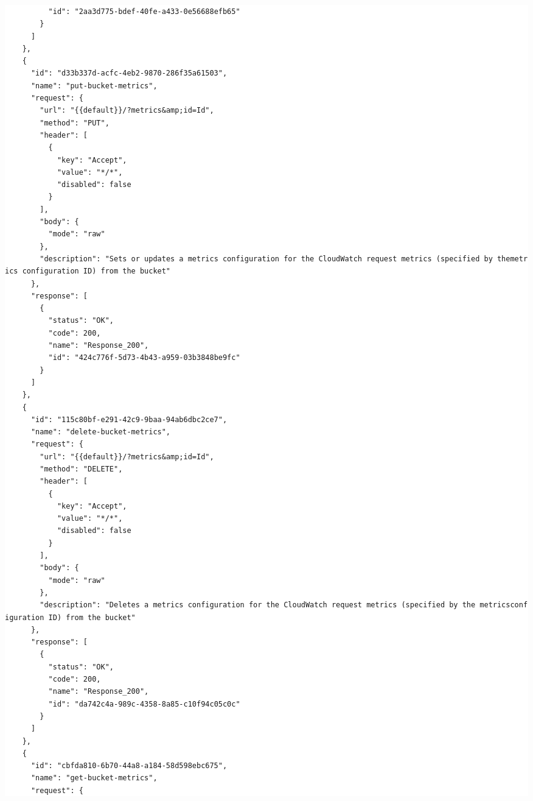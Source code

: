               "id": "2aa3d775-bdef-40fe-a433-0e56688efb65"
            }
          ]
        },
        {
          "id": "d33b337d-acfc-4eb2-9870-286f35a61503",
          "name": "put-bucket-metrics",
          "request": {
            "url": "{{default}}/?metrics&amp;id=Id",
            "method": "PUT",
            "header": [
              {
                "key": "Accept",
                "value": "*/*",
                "disabled": false
              }
            ],
            "body": {
              "mode": "raw"
            },
            "description": "Sets or updates a metrics configuration for the CloudWatch request metrics (specified by themetrics configuration ID) from the bucket"
          },
          "response": [
            {
              "status": "OK",
              "code": 200,
              "name": "Response_200",
              "id": "424c776f-5d73-4b43-a959-03b3848be9fc"
            }
          ]
        },
        {
          "id": "115c80bf-e291-42c9-9baa-94ab6dbc2ce7",
          "name": "delete-bucket-metrics",
          "request": {
            "url": "{{default}}/?metrics&amp;id=Id",
            "method": "DELETE",
            "header": [
              {
                "key": "Accept",
                "value": "*/*",
                "disabled": false
              }
            ],
            "body": {
              "mode": "raw"
            },
            "description": "Deletes a metrics configuration for the CloudWatch request metrics (specified by the metricsconfiguration ID) from the bucket"
          },
          "response": [
            {
              "status": "OK",
              "code": 200,
              "name": "Response_200",
              "id": "da742c4a-989c-4358-8a85-c10f94c05c0c"
            }
          ]
        },
        {
          "id": "cbfda810-6b70-44a8-a184-58d598ebc675",
          "name": "get-bucket-metrics",
          "request": {